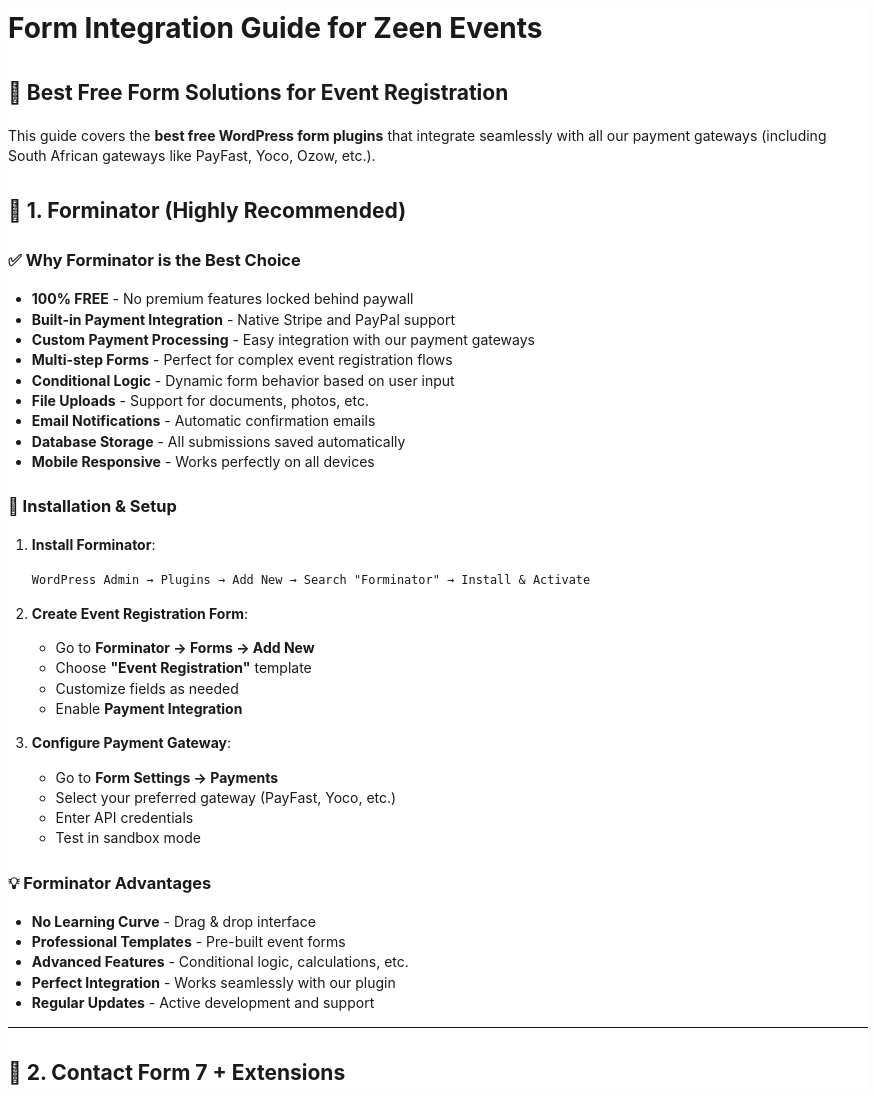 # Form Integration Guide for Zeen Events

## 🎯 **Best Free Form Solutions for Event Registration**

This guide covers the **best free WordPress form plugins** that integrate seamlessly with all our payment gateways (including South African gateways like PayFast, Yoco, Ozow, etc.).

## 🥇 **1. Forminator (Highly Recommended)**

### **✅ Why Forminator is the Best Choice**
- **100% FREE** - No premium features locked behind paywall
- **Built-in Payment Integration** - Native Stripe and PayPal support
- **Custom Payment Processing** - Easy integration with our payment gateways
- **Multi-step Forms** - Perfect for complex event registration flows
- **Conditional Logic** - Dynamic form behavior based on user input
- **File Uploads** - Support for documents, photos, etc.
- **Email Notifications** - Automatic confirmation emails
- **Database Storage** - All submissions saved automatically
- **Mobile Responsive** - Works perfectly on all devices

### **🚀 Installation & Setup**
1. **Install Forminator**:
   ```
   WordPress Admin → Plugins → Add New → Search "Forminator" → Install & Activate
   ```

2. **Create Event Registration Form**:
   - Go to **Forminator → Forms → Add New**
   - Choose **"Event Registration"** template
   - Customize fields as needed
   - Enable **Payment Integration**

3. **Configure Payment Gateway**:
   - Go to **Form Settings → Payments**
   - Select your preferred gateway (PayFast, Yoco, etc.)
   - Enter API credentials
   - Test in sandbox mode

### **💡 Forminator Advantages**
- **No Learning Curve** - Drag & drop interface
- **Professional Templates** - Pre-built event forms
- **Advanced Features** - Conditional logic, calculations, etc.
- **Perfect Integration** - Works seamlessly with our plugin
- **Regular Updates** - Active development and support

---

## 🥈 **2. Contact Form 7 + Extensions**
